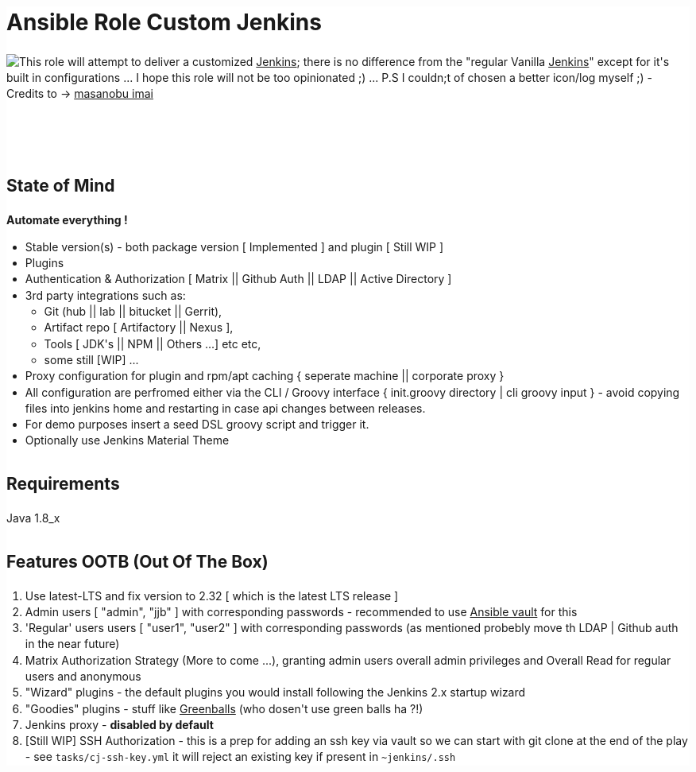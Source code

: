 Ansible Role Custom Jenkins
===========================

<img align="left" margin="10px 10px 10px 10px" src="https://wiki.jenkins-ci.org/download/attachments/2916393/jenkins-thpr.svg"></img>

This role will attempt to deliver a customized [Jenkins](http://www.jenkis-ci.org); there is no difference from the "regular Vanilla [Jenkins](http://www.jenkis-ci.org)" except for it's built in configurations ...
I hope this role will not be too opinionated ;) ...
P.S I couldn;t of chosen a better icon/log myself ;) - Credits to -> [masanobu imai](https://github.com/masanobuimai)
<br/><br/><br/><br/>

State of Mind
-------------
**Automate everything !**
* Stable version(s) - both package version [ Implemented ] and plugin [ Still WIP ]
* Plugins
* Authentication & Authorization [ Matrix || Github Auth || LDAP || Active Directory ]
* 3rd party integrations such as: 
    * Git (hub || lab || bitucket || Gerrit), 
    * Artifact repo [ Artifactory || Nexus ], 
    * Tools [ JDK's || NPM || Others ...] etc etc, 
    * some still [WIP] ...
* Proxy configuration for plugin and rpm/apt caching { seperate machine || corporate proxy }
* All configuration are perfromed either via the CLI / Groovy interface { init.groovy directory | cli groovy input } - avoid copying files into jenkins home and restarting in case api changes between releases.
* For demo purposes insert a seed DSL groovy script and trigger it.
* Optionally use Jenkins Material Theme


Requirements
------------

Java 1.8_x 

Features OOTB (Out Of The Box)
------------------------------

1. Use latest-LTS and fix version to 2.32 [ which is the latest LTS release ]
2. Admin users [ "admin", "jjb" ] with corresponding passwords - recommended to use [Ansible vault](http://docs.ansible.com/ansible/playbooks_vault.html) for this
3. 'Regular' users users [ "user1", "user2" ] with corresponding passwords (as mentioned probebly move th LDAP | Github auth in the near future)
4. Matrix Authorization Strategy (More to come ...), granting admin users overall admin privileges and Overall Read for regular users and anonymous  
5. "Wizard" plugins - the default plugins you would install following the Jenkins 2.x startup wizard
6. "Goodies" plugins - stuff like [Greenballs](https://wiki.jenkins-ci.org/display/JENKINS/Green+Balls) (who dosen't use green balls ha ?!) 
7. Jenkins proxy - **disabled by default** 
8. [Still WIP] SSH Authorization - this is a prep for adding an ssh key via vault so we can start with git clone at the end of the play - see `tasks/cj-ssh-key.yml` it will reject an existing key if present in `~jenkins/.ssh` 
